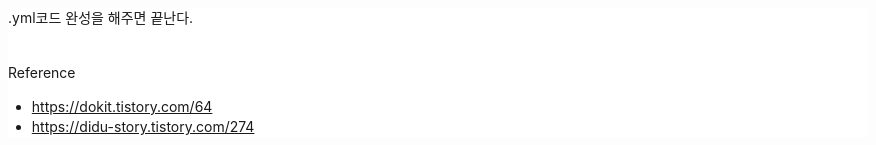 .yml코드 완성을 해주면 끝난다.
<br/><br/>

Reference

- https://dokit.tistory.com/64
- https://didu-story.tistory.com/274



